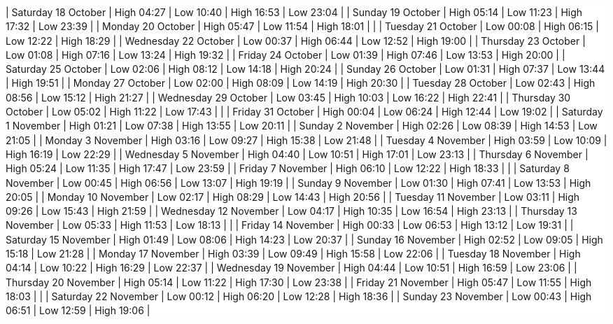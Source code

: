 | Saturday 18 October | High 04:27 | Low 10:40 | High 16:53 | Low 23:04 | 
| Sunday 19 October | High 05:14 | Low 11:23 | High 17:32 | Low 23:39 | 
| Monday 20 October | High 05:47 | Low 11:54 | High 18:01 |  | 
| Tuesday 21 October | Low 00:08 | High 06:15 | Low 12:22 | High 18:29 | 
| Wednesday 22 October | Low 00:37 | High 06:44 | Low 12:52 | High 19:00 | 
| Thursday 23 October | Low 01:08 | High 07:16 | Low 13:24 | High 19:32 | 
| Friday 24 October | Low 01:39 | High 07:46 | Low 13:53 | High 20:00 | 
| Saturday 25 October | Low 02:06 | High 08:12 | Low 14:18 | High 20:24 | 
| Sunday 26 October | Low 01:31 | High 07:37 | Low 13:44 | High 19:51 | 
| Monday 27 October | Low 02:00 | High 08:09 | Low 14:19 | High 20:30 | 
| Tuesday 28 October | Low 02:43 | High 08:56 | Low 15:12 | High 21:27 | 
| Wednesday 29 October | Low 03:45 | High 10:03 | Low 16:22 | High 22:41 | 
| Thursday 30 October | Low 05:02 | High 11:22 | Low 17:43 |  | 
| Friday 31 October | High 00:04 | Low 06:24 | High 12:44 | Low 19:02 | 
| Saturday 1 November | High 01:21 | Low 07:38 | High 13:55 | Low 20:11 | 
| Sunday 2 November | High 02:26 | Low 08:39 | High 14:53 | Low 21:05 | 
| Monday 3 November | High 03:16 | Low 09:27 | High 15:38 | Low 21:48 | 
| Tuesday 4 November | High 03:59 | Low 10:09 | High 16:19 | Low 22:29 | 
| Wednesday 5 November | High 04:40 | Low 10:51 | High 17:01 | Low 23:13 | 
| Thursday 6 November | High 05:24 | Low 11:35 | High 17:47 | Low 23:59 | 
| Friday 7 November | High 06:10 | Low 12:22 | High 18:33 |  | 
| Saturday 8 November | Low 00:45 | High 06:56 | Low 13:07 | High 19:19 | 
| Sunday 9 November | Low 01:30 | High 07:41 | Low 13:53 | High 20:05 | 
| Monday 10 November | Low 02:17 | High 08:29 | Low 14:43 | High 20:56 | 
| Tuesday 11 November | Low 03:11 | High 09:26 | Low 15:43 | High 21:59 | 
| Wednesday 12 November | Low 04:17 | High 10:35 | Low 16:54 | High 23:13 | 
| Thursday 13 November | Low 05:33 | High 11:53 | Low 18:13 |  | 
| Friday 14 November | High 00:33 | Low 06:53 | High 13:12 | Low 19:31 | 
| Saturday 15 November | High 01:49 | Low 08:06 | High 14:23 | Low 20:37 | 
| Sunday 16 November | High 02:52 | Low 09:05 | High 15:18 | Low 21:28 | 
| Monday 17 November | High 03:39 | Low 09:49 | High 15:58 | Low 22:06 | 
| Tuesday 18 November | High 04:14 | Low 10:22 | High 16:29 | Low 22:37 | 
| Wednesday 19 November | High 04:44 | Low 10:51 | High 16:59 | Low 23:06 | 
| Thursday 20 November | High 05:14 | Low 11:22 | High 17:30 | Low 23:38 | 
| Friday 21 November | High 05:47 | Low 11:55 | High 18:03 |  | 
| Saturday 22 November | Low 00:12 | High 06:20 | Low 12:28 | High 18:36 | 
| Sunday 23 November | Low 00:43 | High 06:51 | Low 12:59 | High 19:06 | 